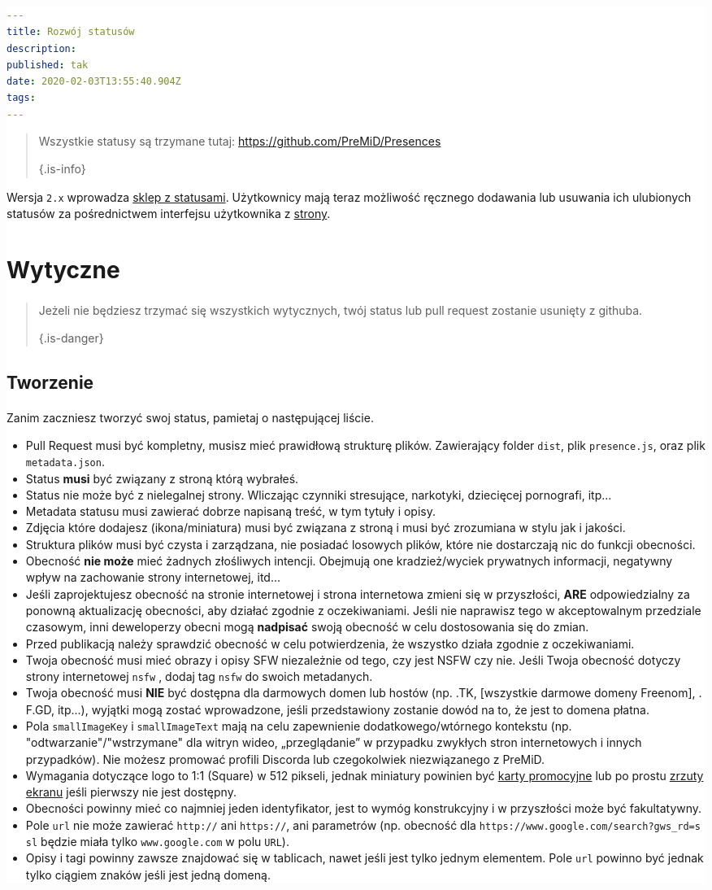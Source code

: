 ```yaml
---
title: Rozwój statusów
description:
published: tak
date: 2020-02-03T13:55:40.904Z
tags:
---
```


> Wszystkie statusy są trzymane tutaj: https://github.com/PreMiD/Presences 
> 
> {.is-info}

Wersja `2.x` wprowadza [sklep z statusami](https://premid.app/store). Użytkownicy mają teraz możliwość ręcznego dodawania lub usuwania ich ulubionych statusów za pośrednictwem interfejsu użytkownika z [strony](https://premid.app/).

# Wytyczne
> Jeżeli nie będziesz trzymać się wszystkich wytycznych, twój status lub pull request zostanie usunięty z githuba. 
> 
> {.is-danger}

## Tworzenie

Zanim zaczniesz tworzyć swoj status, pamietaj o następującej liście.
- Pull Request musi być kompletny, musisz mieć prawidłową strukturę plików. Zawierający folder `dist`, plik `presence.js`, oraz plik `metadata.json`.
- Status **musi** być związany z stroną którą wybrałeś.
- Status nie może być z nielegalnej strony. Wliczając czynniki stresujące, narkotyki, dziecięcej pornografi, itp...
- Metadata statusu musi zawierać dobrze napisaną treść, w tym tytuły i opisy.
- Zdjęcia które dodajesz (ikona/miniatura) musi być związana z stroną i musi być zrozumiana w stylu jak i jakości.
- Struktura plików musi być czysta i zarządzana, nie posiadać losowych plików, które nie dostarczają nic do funkcji obecności.
- Obecność **nie może** mieć żadnych złośliwych intencji. Obejmują one kradzież/wyciek prywatnych informacji, negatywny wpływ na zachowanie strony internetowej, itd...
- Jeśli zaprojektujesz obecność na stronie internetowej i strona internetowa zmieni się w przyszłości, **ARE** odpowiedzialny za ponowną aktualizację obecności, aby działać zgodnie z oczekiwaniami. Jeśli nie naprawisz tego w akceptowalnym przedziale czasowym, inni deweloperzy obecni mogą **nadpisać** swoją obecność w celu dostosowania się do zmian.
- Przed publikacją należy sprawdzić obecność w celu potwierdzenia, że wszystko działa zgodnie z oczekiwaniami.
- Twoja obecność musi mieć obrazy i opisy SFW niezależnie od tego, czy jest NSFW czy nie. Jeśli Twoja obecność dotyczy strony internetowej `nsfw` , dodaj tag `nsfw` do swoich metadanych.
- Twoja obecność musi **NIE** być dostępna dla darmowych domen lub hostów (np. .TK, [wszystkie darmowe domeny Freenom], . F.GD, itp...), wyjątki mogą zostać wprowadzone, jeśli przedstawiony zostanie dowód na to, że jest to domena płatna.
- Pola `smallImageKey` i `smallImageText` mają na celu zapewnienie dodatkowego/wtórnego kontekstu (np. "odtwarzanie"/"wstrzymane" dla witryn wideo, „przeglądanie” w przypadku zwykłych stron internetowych i innych przypadków). Nie możesz promować profili Discorda lub czegokolwiek niezwiązanego z PreMiD.
- Wymagania dotyczące logo to 1:1 (Square) w 512 pikseli, jednak miniatury powinien być [karty promocyjne](https://i.imgur.com/3QfIc5v.jpg) lub po prostu [zrzuty ekranu](https://i.imgur.com/OAcBmwW.png) jeśli pierwszy nie jest dostępny.
- Obecności powinny mieć co najmniej jeden identyfikator, jest to wymóg konstrukcyjny i w przyszłości może być fakultatywny.
- Pole `url` nie może zawierać `http://` ani `https://`, ani parametrów (np. obecność dla `https://www.google.com/search?gws_rd=ssl` będzie miała tylko `www.google.com` w polu `URL`).
- Opisy i tagi powinny zawsze znajdować się w tablicach, nawet jeśli jest tylko jednym elementem. Pole `url` powinno być jednak tylko ciągiem znaków jeśli jest jedną domeną.